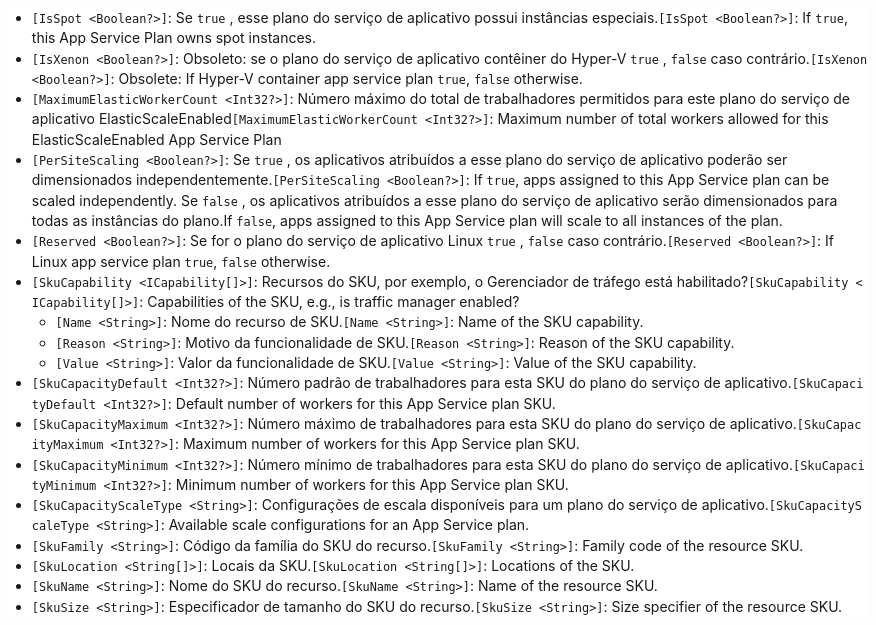   - <span data-ttu-id="21d3e-161">`[IsSpot <Boolean?>]`: Se <code>true</code> , esse plano do serviço de aplicativo possui instâncias especiais.</span><span class="sxs-lookup"><span data-stu-id="21d3e-161">`[IsSpot <Boolean?>]`: If <code>true</code>, this App Service Plan owns spot instances.</span></span>
  - <span data-ttu-id="21d3e-162">`[IsXenon <Boolean?>]`: Obsoleto: se o plano do serviço de aplicativo contêiner do Hyper-V <code>true</code> , <code>false</code> caso contrário.</span><span class="sxs-lookup"><span data-stu-id="21d3e-162">`[IsXenon <Boolean?>]`: Obsolete: If Hyper-V container app service plan <code>true</code>, <code>false</code> otherwise.</span></span>
  - <span data-ttu-id="21d3e-163">`[MaximumElasticWorkerCount <Int32?>]`: Número máximo do total de trabalhadores permitidos para este plano do serviço de aplicativo ElasticScaleEnabled</span><span class="sxs-lookup"><span data-stu-id="21d3e-163">`[MaximumElasticWorkerCount <Int32?>]`: Maximum number of total workers allowed for this ElasticScaleEnabled App Service Plan</span></span>
  - <span data-ttu-id="21d3e-164">`[PerSiteScaling <Boolean?>]`: Se <code>true</code> , os aplicativos atribuídos a esse plano do serviço de aplicativo poderão ser dimensionados independentemente.</span><span class="sxs-lookup"><span data-stu-id="21d3e-164">`[PerSiteScaling <Boolean?>]`: If <code>true</code>, apps assigned to this App Service plan can be scaled independently.</span></span>         <span data-ttu-id="21d3e-165">Se <code>false</code> , os aplicativos atribuídos a esse plano do serviço de aplicativo serão dimensionados para todas as instâncias do plano.</span><span class="sxs-lookup"><span data-stu-id="21d3e-165">If <code>false</code>, apps assigned to this App Service plan will scale to all instances of the plan.</span></span>
  - <span data-ttu-id="21d3e-166">`[Reserved <Boolean?>]`: Se for o plano do serviço de aplicativo Linux <code>true</code> , <code>false</code> caso contrário.</span><span class="sxs-lookup"><span data-stu-id="21d3e-166">`[Reserved <Boolean?>]`: If Linux app service plan <code>true</code>, <code>false</code> otherwise.</span></span>
  - <span data-ttu-id="21d3e-167">`[SkuCapability <ICapability[]>]`: Recursos do SKU, por exemplo, o Gerenciador de tráfego está habilitado?</span><span class="sxs-lookup"><span data-stu-id="21d3e-167">`[SkuCapability <ICapability[]>]`: Capabilities of the SKU, e.g., is traffic manager enabled?</span></span>
    - <span data-ttu-id="21d3e-168">`[Name <String>]`: Nome do recurso de SKU.</span><span class="sxs-lookup"><span data-stu-id="21d3e-168">`[Name <String>]`: Name of the SKU capability.</span></span>
    - <span data-ttu-id="21d3e-169">`[Reason <String>]`: Motivo da funcionalidade de SKU.</span><span class="sxs-lookup"><span data-stu-id="21d3e-169">`[Reason <String>]`: Reason of the SKU capability.</span></span>
    - <span data-ttu-id="21d3e-170">`[Value <String>]`: Valor da funcionalidade de SKU.</span><span class="sxs-lookup"><span data-stu-id="21d3e-170">`[Value <String>]`: Value of the SKU capability.</span></span>
  - <span data-ttu-id="21d3e-171">`[SkuCapacityDefault <Int32?>]`: Número padrão de trabalhadores para esta SKU do plano do serviço de aplicativo.</span><span class="sxs-lookup"><span data-stu-id="21d3e-171">`[SkuCapacityDefault <Int32?>]`: Default number of workers for this App Service plan SKU.</span></span>
  - <span data-ttu-id="21d3e-172">`[SkuCapacityMaximum <Int32?>]`: Número máximo de trabalhadores para esta SKU do plano do serviço de aplicativo.</span><span class="sxs-lookup"><span data-stu-id="21d3e-172">`[SkuCapacityMaximum <Int32?>]`: Maximum number of workers for this App Service plan SKU.</span></span>
  - <span data-ttu-id="21d3e-173">`[SkuCapacityMinimum <Int32?>]`: Número mínimo de trabalhadores para esta SKU do plano do serviço de aplicativo.</span><span class="sxs-lookup"><span data-stu-id="21d3e-173">`[SkuCapacityMinimum <Int32?>]`: Minimum number of workers for this App Service plan SKU.</span></span>
  - <span data-ttu-id="21d3e-174">`[SkuCapacityScaleType <String>]`: Configurações de escala disponíveis para um plano do serviço de aplicativo.</span><span class="sxs-lookup"><span data-stu-id="21d3e-174">`[SkuCapacityScaleType <String>]`: Available scale configurations for an App Service plan.</span></span>
  - <span data-ttu-id="21d3e-175">`[SkuFamily <String>]`: Código da família do SKU do recurso.</span><span class="sxs-lookup"><span data-stu-id="21d3e-175">`[SkuFamily <String>]`: Family code of the resource SKU.</span></span>
  - <span data-ttu-id="21d3e-176">`[SkuLocation <String[]>]`: Locais da SKU.</span><span class="sxs-lookup"><span data-stu-id="21d3e-176">`[SkuLocation <String[]>]`: Locations of the SKU.</span></span>
  - <span data-ttu-id="21d3e-177">`[SkuName <String>]`: Nome do SKU do recurso.</span><span class="sxs-lookup"><span data-stu-id="21d3e-177">`[SkuName <String>]`: Name of the resource SKU.</span></span>
  - <span data-ttu-id="21d3e-178">`[SkuSize <String>]`: Especificador de tamanho do SKU do recurso.</span><span class="sxs-lookup"><span data-stu-id="21d3e-178">`[SkuSize <String>]`: Size specifier of the resource SKU.</span></span>